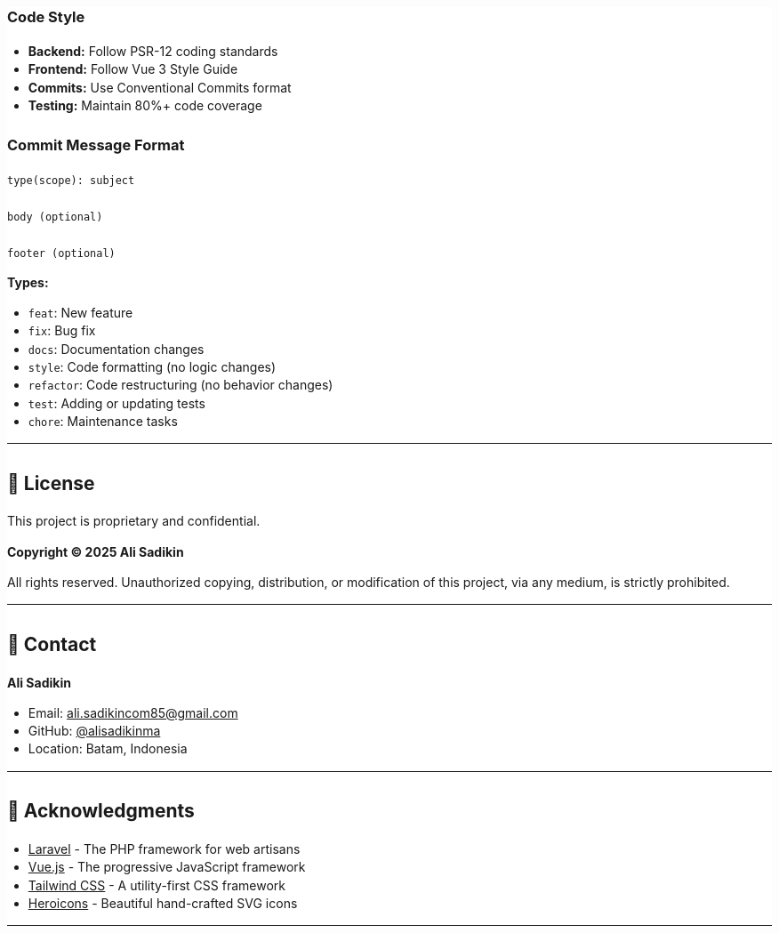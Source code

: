 ### Code Style
- **Backend:** Follow PSR-12 coding standards
- **Frontend:** Follow Vue 3 Style Guide
- **Commits:** Use Conventional Commits format
- **Testing:** Maintain 80%+ code coverage

### Commit Message Format
```
type(scope): subject

body (optional)

footer (optional)
```

**Types:**
- `feat`: New feature
- `fix`: Bug fix
- `docs`: Documentation changes
- `style`: Code formatting (no logic changes)
- `refactor`: Code restructuring (no behavior changes)
- `test`: Adding or updating tests
- `chore`: Maintenance tasks

---

## 📄 License

This project is proprietary and confidential.

**Copyright © 2025 Ali Sadikin**

All rights reserved. Unauthorized copying, distribution, or modification of this project, via any medium, is strictly prohibited.

---

## 👤 Contact

**Ali Sadikin**
- Email: ali.sadikincom85@gmail.com
- GitHub: [@alisadikinma](https://github.com/alisadikinma)
- Location: Batam, Indonesia

---

## 🙏 Acknowledgments

- [Laravel](https://laravel.com) - The PHP framework for web artisans
- [Vue.js](https://vuejs.org) - The progressive JavaScript framework
- [Tailwind CSS](https://tailwindcss.com) - A utility-first CSS framework
- [Heroicons](https://heroicons.com) - Beautiful hand-crafted SVG icons

---